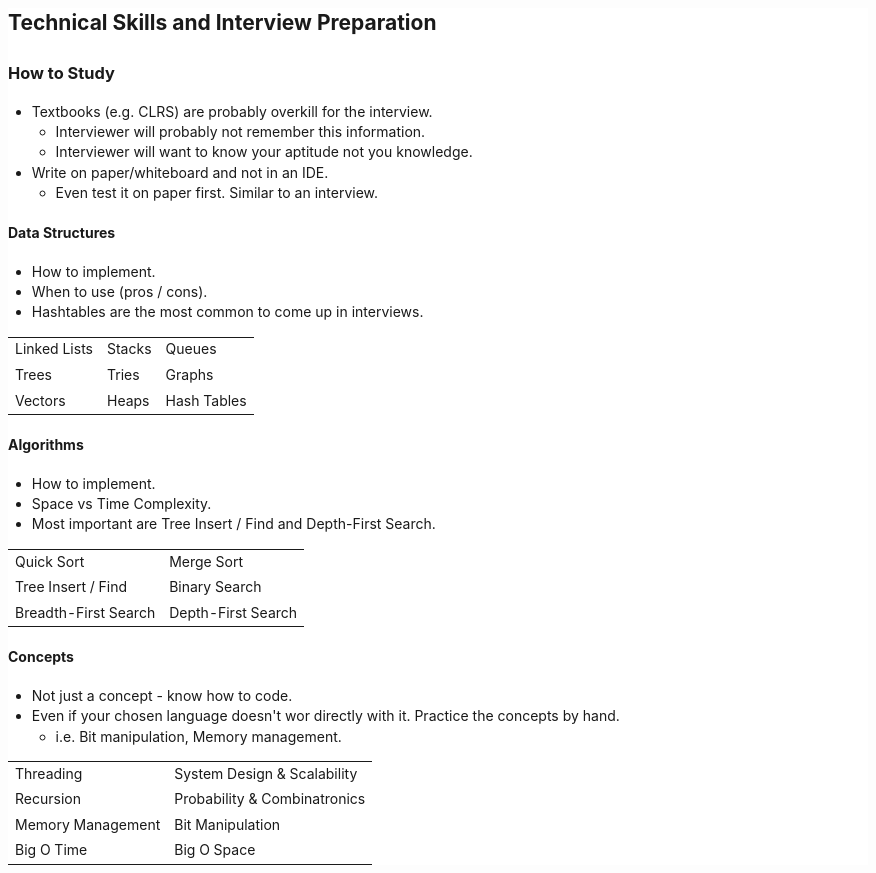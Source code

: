 ## Technical Skills and Interview Preparation

### How to Study

- Textbooks (e.g. CLRS) are probably overkill for the interview.
  - Interviewer will probably not remember this information.
  - Interviewer will want to know your aptitude not you knowledge.
- Write on paper/whiteboard and not in an IDE.
  - Even test it on paper first. Similar to an interview.

#### Data Structures

- How to implement.
- When to use (pros / cons).
- Hashtables are the most common to come up in interviews.

|              |        |            |
| ------------ | ------ | ---------- |
| Linked Lists | Stacks | Queues     |
| Trees        | Tries  | Graphs     |
| Vectors      | Heaps  | Hash Tables |

#### Algorithms

- How to implement.
- Space vs Time Complexity.
- Most important are Tree Insert / Find and Depth-First Search.

|                      |                    |
| -------------------- | ------------------ |
| Quick Sort           | Merge Sort         |
| Tree Insert / Find   | Binary Search      |
| Breadth-First Search | Depth-First Search |

#### Concepts

- Not just a concept - know how to code.
- Even if your chosen language doesn't wor directly with it. Practice the concepts by hand.
  - i.e. Bit manipulation, Memory management.

|                      |                              |
| -------------------- | ---------------------------- |
| Threading            | System Design & Scalability  |
| Recursion            | Probability & Combinatronics |
| Memory Management    | Bit Manipulation             |
| Big O Time           | Big O Space                  |
